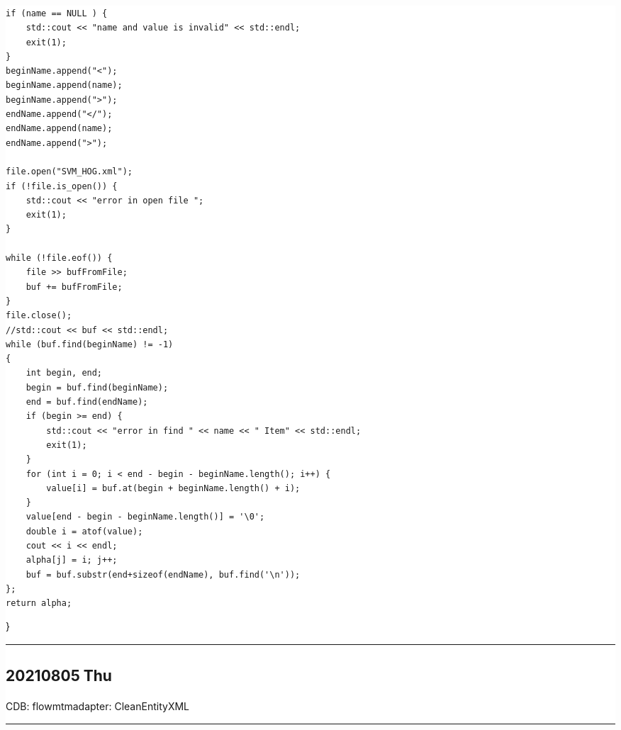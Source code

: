 	if (name == NULL ) {
		std::cout << "name and value is invalid" << std::endl;
		exit(1);
	}
	beginName.append("<");
	beginName.append(name);
	beginName.append(">");
	endName.append("</");
	endName.append(name);
	endName.append(">");
 
	file.open("SVM_HOG.xml");
	if (!file.is_open()) {
		std::cout << "error in open file ";
		exit(1);
	}
 
	while (!file.eof()) {
		file >> bufFromFile;
		buf += bufFromFile;
	}
	file.close();
	//std::cout << buf << std::endl;
	while (buf.find(beginName) != -1)
	{
		int begin, end;
		begin = buf.find(beginName);
		end = buf.find(endName);
		if (begin >= end) {
			std::cout << "error in find " << name << " Item" << std::endl;
			exit(1);
		}
		for (int i = 0; i < end - begin - beginName.length(); i++) {
			value[i] = buf.at(begin + beginName.length() + i);
		}
		value[end - begin - beginName.length()] = '\0';
		double i = atof(value);
		cout << i << endl;
		alpha[j] = i; j++;
		buf = buf.substr(end+sizeof(endName), buf.find('\n'));
	};
	return alpha;
}
 


------------------------------

## 20210805 Thu

CDB: flowmtmadapter: CleanEntityXML


------------------------------
